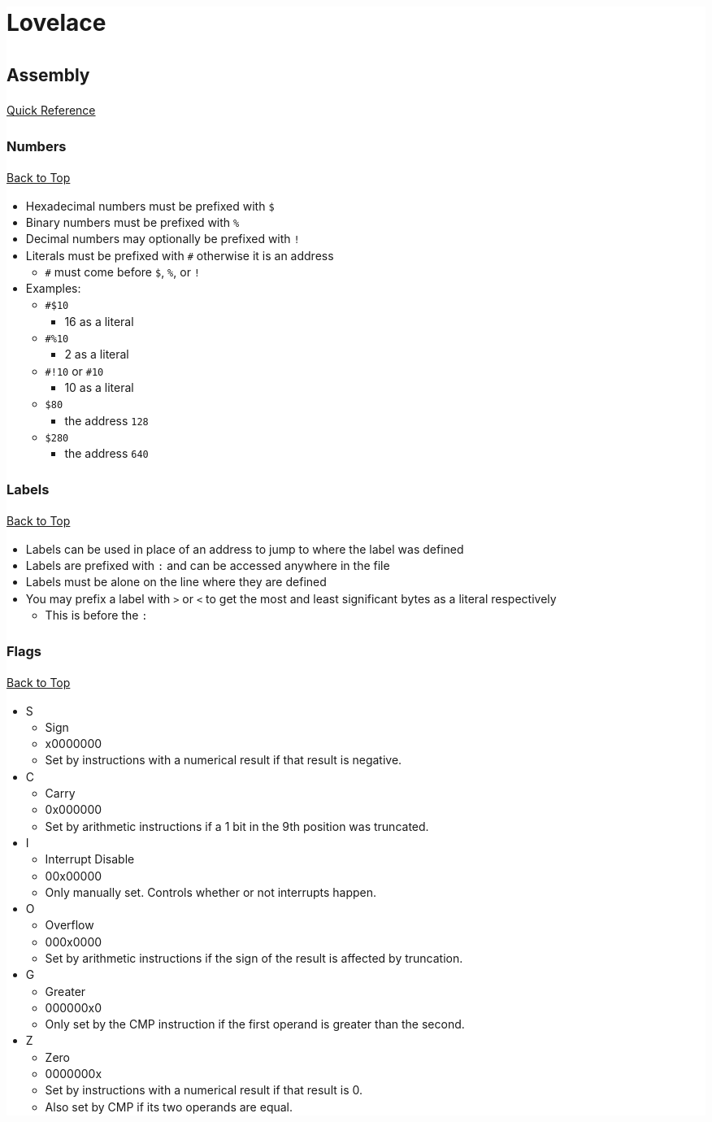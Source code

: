 # Lovelace <a name="top"></a>
## Assembly
[Quick Reference](#quick-reference)

### Numbers <a name="numbers"></a>
[Back to Top](#top)
- Hexadecimal numbers must be prefixed with `$`
- Binary numbers must be prefixed with `%`
- Decimal numbers may optionally be prefixed with `!`
- Literals must be prefixed with `#` otherwise it is an address
	- `#` must come before `$`, `%`, or `!`
- Examples: <a name="numbers-examples"></a>
	- `#$10`
		- 16 as a literal
	- `#%10`
		- 2 as a literal
	- `#!10` or `#10`
		- 10 as a literal
	- `$80`
		- the address `128`
	- `$280`
		- the address `640`

### Labels <a name="labels"></a>
[Back to Top](#top)
- Labels can be used in place of an address to jump to where the label was defined
- Labels are prefixed with `:` and can be accessed anywhere in the file
- Labels must be alone on the line where they are defined
- You may prefix a label with `>` or `<` to get the most and least significant bytes as a literal respectively
	- This is before the `:`

### Flags <a name="flags"></a>
[Back to Top](#top)
- S <a name="flags-sign"></a>
	- Sign
	- x0000000
	- Set by instructions with a numerical result if that result is negative.
- C <a name="flags-carry"></a>
	- Carry
	- 0x000000
	- Set by arithmetic instructions if a 1 bit in the 9th position was truncated.
- I <a name="flags-interrupt-disable"></a>
	- Interrupt Disable
	- 00x00000
	- Only manually set. Controls whether or not interrupts happen.
- O <a name="flags-overflow"></a>
	- Overflow
	- 000x0000
	- Set by arithmetic instructions if the sign of the result is affected by truncation.
- G <a name="flags-greater"></a>
	- Greater
	- 000000x0
	- Only set by the CMP instruction if the first operand is greater than the second.
- Z <a name="flags-zero"></a>
	- Zero
	- 0000000x
	- Set by instructions with a numerical result if that result is 0.
	- Also set by CMP if its two operands are equal.
